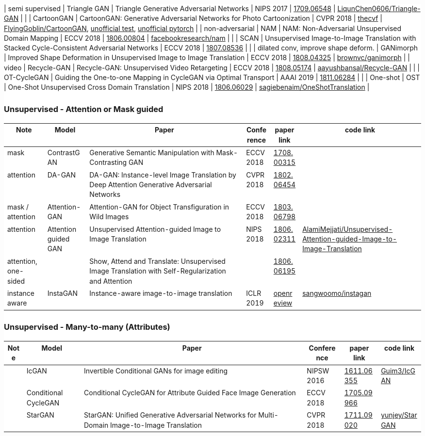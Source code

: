 | semi supervised                     | Triangle GAN | Triangle Generative Adversarial Networks                     | NIPS 2017  | [1709.06548](https://arxiv.org/abs/1709.06548)               | [LiqunChen0606/Triangle-GAN](https://github.com/LiqunChen0606/Triangle-GAN) |
|                                     | CartoonGAN   | CartoonGAN: Generative Adversarial Networks for Photo Cartoonization | CVPR 2018  | [thecvf](http://openaccess.thecvf.com/content_cvpr_2018/papers/Chen_CartoonGAN_Generative_Adversarial_CVPR_2018_paper.pdf) | [FlyingGoblin/CartoonGAN](https://github.com/FlyingGoblin/CartoonGAN), [unofficial test](https://github.com/Yijunmaverick/CartoonGAN-Test-Pytorch-Torch), [unofficial pytorch](https://github.com/znxlwm/pytorch-CartoonGAN) |
| non-adversarial                     | NAM          | NAM: Non-Adversarial Unsupervised Domain Mapping             | ECCV 2018  | [1806.00804](https://arxiv.org/abs/1806.00804)               | [facebookresearch/nam](https://github.com/facebookresearch/nam) |
|                                     | SCAN         | Unsupervised Image-to-Image Translation with Stacked Cycle-Consistent Adversarial Networks | ECCV 2018  | [1807.08536](https://arxiv.org/abs/1807.08536)               |                                                              |
| dilated conv, improve shape deform. | GANimorph    | Improved Shape Deformation in Unsupervised Image to Image Translation | ECCV 2018  | [1808.04325](https://arxiv.org/abs/1808.04325)               | [brownvc/ganimorph](https://github.com/brownvc/ganimorph/)   |
| video                               | Recycle-GAN  | Recycle-GAN: Unsupervised Video Retargeting                  | ECCV 2018  | [1808.05174](https://arxiv.org/abs/1808.05174)               | [aayushbansal/Recycle-GAN](https://github.com/aayushbansal/Recycle-GAN) |
|                                     | OT-CycleGAN  | Guiding the One-to-one Mapping in CycleGAN via Optimal Transport | AAAI 2019  | [1811.06284](https://arxiv.org/abs/1811.06284)               |                                                              |
|             One-shot                         | OST  | One-Shot Unsupervised Cross Domain Translation | NIPS 2018  | [1806.06029](https://arxiv.org/abs/1806.06029)               |    [sagiebenaim/OneShotTranslation](https://github.com/sagiebenaim/OneShotTranslation)                                            | 


### Unsupervised - Attention or Mask guided

| Note                 | Model                | Paper                                                        | Conference | paper link                                             | code link                                                    |
| -------------------- | -------------------- | ------------------------------------------------------------ | ---------- | ------------------------------------------------------ | ------------------------------------------------------------ |
| mask                 | ContrastGAN          | Generative Semantic Manipulation with Mask-Contrasting GAN   | ECCV 2018  | [1708.00315](https://arxiv.org/abs/1708.00315)         |                                                              |
| attention            | DA-GAN               | DA-GAN: Instance-level Image Translation by Deep Attention Generative Adversarial Networks | CVPR 2018  | [1802.06454](https://arxiv.org/abs/1802.06454)         |                                                              |
| mask / attention     | Attention-GAN        | Attention-GAN for Object Transfiguration in Wild Images      | ECCV 2018  | [1803.06798](https://arxiv.org/abs/1803.06798)         |                                                              |
| attention            | Attention guided GAN | Unsupervised Attention-guided Image to Image Translation     | NIPS 2018  | [1806.02311](https://arxiv.org/abs/1806.02311)         | [AlamiMejjati/Unsupervised-Attention-guided-Image-to-Image-Translation](https://github.com/AlamiMejjati/Unsupervised-Attention-guided-Image-to-Image-Translation) |
| attention, one-sided |                      | Show, Attend and Translate: Unsupervised Image Translation with Self-Regularization and Attention |            | [1806.06195](https://arxiv.org/abs/1806.06195)         |                                                              |
| instance aware       | InstaGAN             | Instance-aware image-to-image translation                    | ICLR 2019  | [openreview](https://openreview.net/pdf?id=ryxwJhC9YX) | [sangwoomo/instagan](https://github.com/sangwoomo/instagan)  |



### Unsupervised - Many-to-many (Attributes)
| Note                     | Model                        | Paper                                                        | Conference                    | paper link                                     | code link                                                    |
| ------------------------ | ---------------------------- | ------------------------------------------------------------ | ----------------------------- | ---------------------------------------------- | ------------------------------------------------------------ |
|                          | IcGAN                        | Invertible Conditional GANs for image editing                | NIPSW 2016                    | [1611.06355](https://arxiv.org/abs/1611.06355) | [Guim3/IcGAN](https://github.com/Guim3/IcGAN)                |
|                          | Conditional CycleGAN         | Conditional CycleGAN for Attribute Guided Face Image Generation | ECCV 2018                     | [1705.09966](https://arxiv.org/abs/1705.09966) |                                                              |
|                          | StarGAN                      | StarGAN: Uniﬁed Generative Adversarial Networks for Multi-Domain Image-to-Image Translation | CVPR 2018                     | [1711.09020](https://arxiv.org/abs/1711.09020) | [yunjey/StarGAN](https://github.com/yunjey/StarGAN)          |